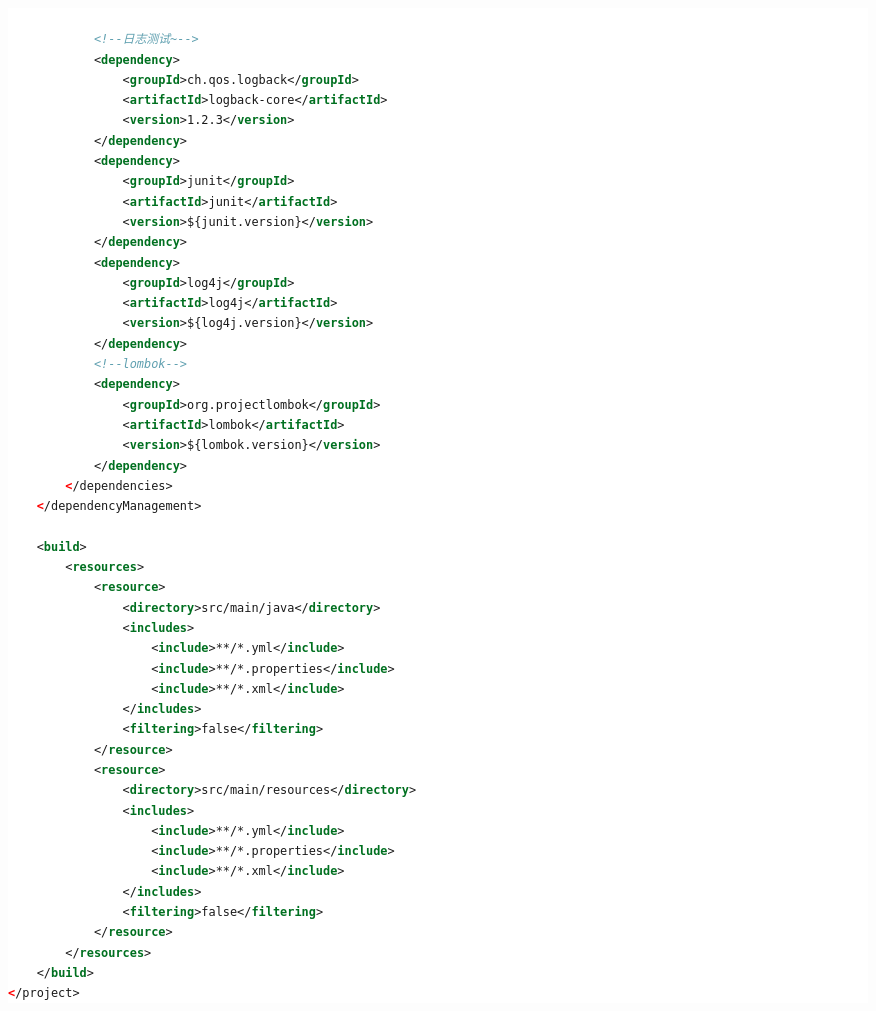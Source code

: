   ```xml
  
              <!--日志测试~-->
              <dependency>
                  <groupId>ch.qos.logback</groupId>
                  <artifactId>logback-core</artifactId>
                  <version>1.2.3</version>
              </dependency>
              <dependency>
                  <groupId>junit</groupId>
                  <artifactId>junit</artifactId>
                  <version>${junit.version}</version>
              </dependency>
              <dependency>
                  <groupId>log4j</groupId>
                  <artifactId>log4j</artifactId>
                  <version>${log4j.version}</version>
              </dependency>
              <!--lombok-->
              <dependency>
                  <groupId>org.projectlombok</groupId>
                  <artifactId>lombok</artifactId>
                  <version>${lombok.version}</version>
              </dependency>
          </dependencies>
      </dependencyManagement>
      
      <build>
          <resources>
              <resource>
                  <directory>src/main/java</directory>
                  <includes>
                      <include>**/*.yml</include>
                      <include>**/*.properties</include>
                      <include>**/*.xml</include>
                  </includes>
                  <filtering>false</filtering>
              </resource>
              <resource>
                  <directory>src/main/resources</directory>
                  <includes>
                      <include>**/*.yml</include>
                      <include>**/*.properties</include>
                      <include>**/*.xml</include>
                  </includes>
                  <filtering>false</filtering>
              </resource>
          </resources>
      </build>
  </project>
  ```
